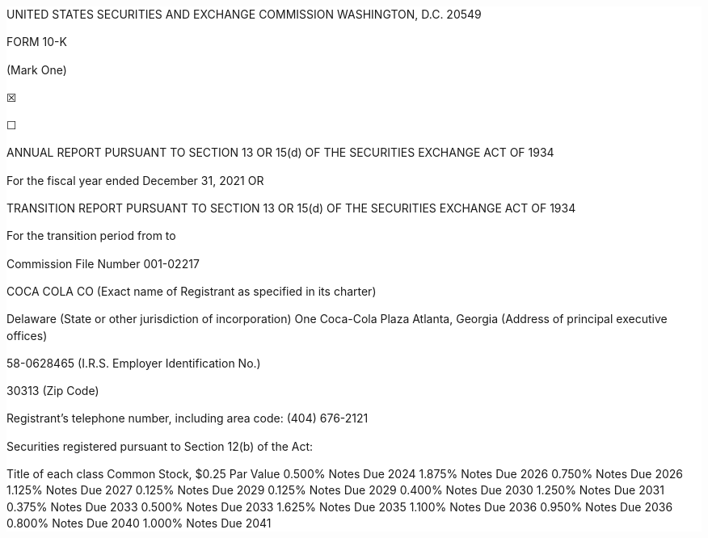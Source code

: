 UNITED STATES
SECURITIES AND EXCHANGE COMMISSION
WASHINGTON, D.C. 20549

FORM 10-K

(Mark One)

☒

☐

ANNUAL REPORT PURSUANT TO SECTION 13 OR 15(d) OF THE SECURITIES EXCHANGE ACT OF 1934

For the fiscal year ended December 31, 2021
OR

TRANSITION REPORT PURSUANT TO SECTION 13 OR 15(d) OF THE SECURITIES EXCHANGE ACT OF 1934

For the transition period from to

Commission File Number 001-02217

COCA COLA CO
(Exact name of Registrant as specified in its charter)

Delaware
(State or other jurisdiction of incorporation)
One Coca-Cola Plaza
Atlanta, Georgia
(Address of principal executive offices)

58-0628465
(I.R.S. Employer Identification No.)

30313
(Zip Code)

Registrant’s telephone number, including area code: (404) 676-2121

Securities registered pursuant to Section 12(b) of the Act:

Title of each class
Common Stock, $0.25 Par Value
0.500% Notes Due 2024
1.875% Notes Due 2026
0.750% Notes Due 2026
1.125% Notes Due 2027
0.125% Notes Due 2029
0.125% Notes Due 2029
0.400% Notes Due 2030
1.250% Notes Due 2031
0.375% Notes Due 2033
0.500% Notes Due 2033
1.625% Notes Due 2035
1.100% Notes Due 2036
0.950% Notes Due 2036
0.800% Notes Due 2040
1.000% Notes Due 2041
